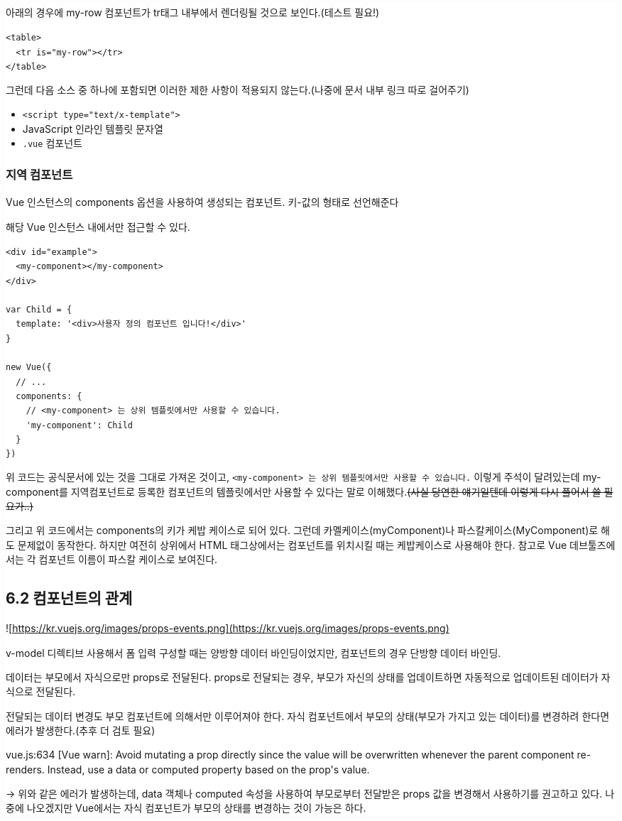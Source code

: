 아래의 경우에 my-row 컴포넌트가 tr태그 내부에서 렌더링될 것으로 보인다.(테스트 필요!)

    <table>
      <tr is="my-row"></tr>
    </table>

그런데 다음 소스 중 하나에 포함되면 이러한 제한 사항이 적용되지 않는다.(나중에 문서 내부 링크 따로 걸어주기)

- `<script type="text/x-template">`
- JavaScript 인라인 템플릿 문자열
- `.vue` 컴포넌트

### 지역 컴포넌트

Vue 인스턴스의 components 옵션을 사용하여 생성되는 컴포넌트. 키-값의 형태로 선언해준다

해당 Vue 인스턴스 내에서만 접근할 수 있다.

    <div id="example">
      <my-component></my-component>
    </div>

    var Child = {
      template: '<div>사용자 정의 컴포넌트 입니다!</div>'
    }
    
    new Vue({
      // ...
      components: {
        // <my-component> 는 상위 템플릿에서만 사용할 수 있습니다.
        'my-component': Child
      }
    })

위 코드는 공식문서에 있는 것을 그대로 가져온 것이고, `<my-component> 는 상위 템플릿에서만 사용할 수 있습니다.` 이렇게 주석이 달려있는데 my-component를 지역컴포넌트로 등록한 컴포넌트의 템플릿에서만 사용할 수 있다는 말로 이해했다.~~(사실 당연한 얘기일텐데 이렇게 다시 풀어서 쓸 필요가..)~~

그리고 위 코드에서는 components의 키가 케밥 케이스로 되어 있다. 그런데 카멜케이스(myComponent)나 파스칼케이스(MyComponent)로 해도 문제없이 동작한다. 하지만 여전히 상위에서 HTML 태그상에서는 컴포넌트를 위치시킬 때는 케밥케이스로 사용해야 한다. 참고로 Vue 데브툴즈에서는 각 컴포넌트 이름이 파스칼 케이스로 보여진다.

## 6.2 컴포넌트의 관계

![https://kr.vuejs.org/images/props-events.png](https://kr.vuejs.org/images/props-events.png)

v-model 디렉티브 사용해서 폼 입력 구성할 때는 양방향 데이터 바인딩이었지만, 컴포넌트의 경우 단방향 데이터 바인딩.

데이터는 부모에서 자식으로만 props로 전달된다. props로 전달되는 경우, 부모가 자신의 상태를 업데이트하면 자동적으로 업데이트된 데이터가 자식으로 전달된다.

전달되는 데이터 변경도 부모 컴포넌트에 의해서만 이루어져야 한다. 자식 컴포넌트에서 부모의 상태(부모가 가지고 있는 데이터)를 변경하려 한다면 에러가 발생한다.(추후 더 검토 필요)

vue.js:634 [Vue warn]: Avoid mutating a prop directly since the value will be overwritten whenever the parent component re-renders. Instead, use a data or computed property based on the prop's value.

→ 위와 같은 에러가 발생하는데, data 객체나 computed 속성을 사용하여 부모로부터 전달받은 props 값을 변경해서 사용하기를 권고하고 있다. 나중에 나오겠지만 Vue에서는 자식 컴포넌트가 부모의 상태를 변경하는 것이 가능은 하다.
